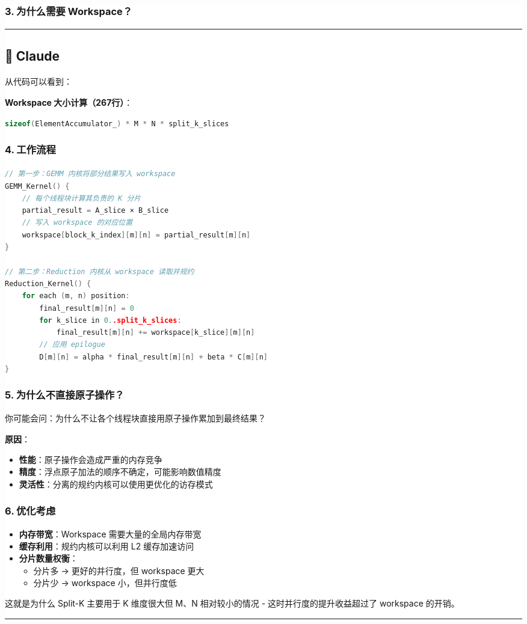 ### 3. **为什么需要 Workspace？**

---

## 🤖 Claude

从代码可以看到：

**Workspace 大小计算（267行）**：
```cpp
sizeof(ElementAccumulator_) * M * N * split_k_slices
```

### 4. **工作流程**

```cpp
// 第一步：GEMM 内核将部分结果写入 workspace
GEMM_Kernel() {
    // 每个线程块计算其负责的 K 分片
    partial_result = A_slice × B_slice
    // 写入 workspace 的对应位置
    workspace[block_k_index][m][n] = partial_result[m][n]
}

// 第二步：Reduction 内核从 workspace 读取并规约
Reduction_Kernel() {
    for each (m, n) position:
        final_result[m][n] = 0
        for k_slice in 0..split_k_slices:
            final_result[m][n] += workspace[k_slice][m][n]
        // 应用 epilogue
        D[m][n] = alpha * final_result[m][n] + beta * C[m][n]
}
```

### 5. **为什么不直接原子操作？**

你可能会问：为什么不让各个线程块直接用原子操作累加到最终结果？

**原因**：
- **性能**：原子操作会造成严重的内存竞争
- **精度**：浮点原子加法的顺序不确定，可能影响数值精度
- **灵活性**：分离的规约内核可以使用更优化的访存模式

### 6. **优化考虑**

- **内存带宽**：Workspace 需要大量的全局内存带宽
- **缓存利用**：规约内核可以利用 L2 缓存加速访问
- **分片数量权衡**：
  - 分片多 → 更好的并行度，但 workspace 更大
  - 分片少 → workspace 小，但并行度低

这就是为什么 Split-K 主要用于 K 维度很大但 M、N 相对较小的情况 - 这时并行度的提升收益超过了 workspace 的开销。

---